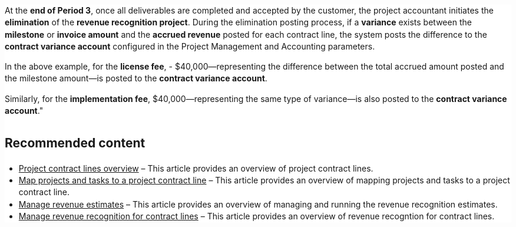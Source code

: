 At the **end of Period 3**, once all deliverables are completed and accepted by the customer, the project accountant initiates the **elimination** of the **revenue recognition project**. During the elimination posting process, if a **variance** exists between the **milestone** or **invoice amount** and the **accrued revenue** posted for each contract line, the system posts the difference to the **contract variance account** configured in the Project Management and Accounting parameters.

In the above example, for the **license fee**, - $40,000—representing the difference between the total accrued amount posted and the milestone amount—is posted to the **contract variance account**. 

Similarly, for the **implementation fee**, $40,000—representing the same type of variance—is also posted to the **contract variance account**."

## Recommended content

- [Project contract lines overview](../pro/sales/manage-contract-values-project-based-sales.md) – This article provides an overview of project contract lines.
- [Map projects and tasks to a project contract line](../pro/sales/mapping-projects-tasks-contract-line-sales.md) – This article provides an overview of mapping projects and tasks to a project contract line.
- [Manage revenue estimates](rev-rec-completed-contract-method.md) – This article provides an overview of managing and running the revenue recognition estimates.
- [Manage revenue recognition for contract lines](Revenuerecogntionforcontractlines.md) – This article provides an overview of revenue recogntion for contract lines.

